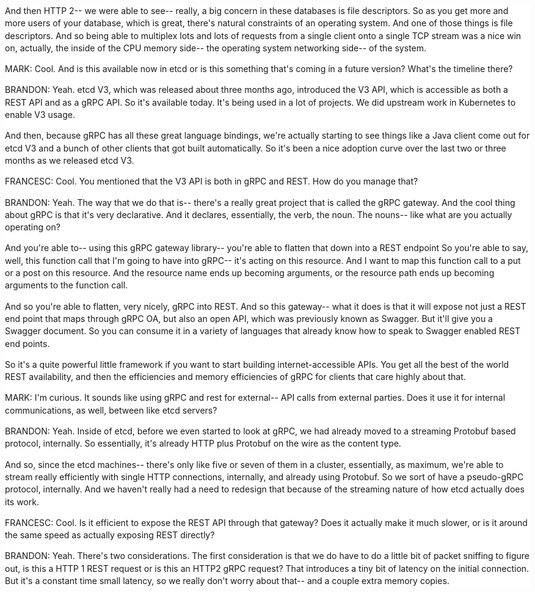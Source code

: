 And then HTTP 2-- we were able to see-- really, a big concern in these databases is file descriptors. So as you get more and more users of your database, which is great, there's natural constraints of an operating system. And one of those things is file descriptors. And so being able to multiplex lots and lots of requests from a single client onto a single TCP stream was a nice win on, actually, the inside of the CPU memory side-- the operating system networking side-- of the system. 

MARK: Cool. And is this available now in etcd or is this something that's coming in a future version? What's the timeline there? 

BRANDON: Yeah. etcd V3, which was released about three months ago, introduced the V3 API, which is accessible as both a REST API and as a gRPC API. So it's available today. It's being used in a lot of projects. We did upstream work in Kubernetes to enable V3 usage. 

And then, because gRPC has all these great language bindings, we're actually starting to see things like a Java client come out for etcd V3 and a bunch of other clients that got built automatically. So it's been a nice adoption curve over the last two or three months as we released etcd V3. 

FRANCESC: Cool. You mentioned that the V3 API is both in gRPC and REST. How do you manage that? 

BRANDON: Yeah. The way that we do that is-- there's a really great project that is called the gRPC gateway. And the cool thing about gRPC is that it's very declarative. And it declares, essentially, the verb, the noun. The nouns-- like what are you actually operating on? 

And you're able to-- using this gRPC gateway library-- you're able to flatten that down into a REST endpoint So you're able to say, well, this function call that I'm going to have into gRPC-- it's acting on this resource. And I want to map this function call to a put or a post on this resource. And the resource name ends up becoming arguments, or the resource path ends up becoming arguments to the function call. 

And so you're able to flatten, very nicely, gRPC into REST. And so this gateway-- what it does is that it will expose not just a REST end point that maps through gRPC OA, but also an open API, which was previously known as Swagger. But it'll give you a Swagger document. So you can consume it in a variety of languages that already know how to speak to Swagger enabled REST end points. 

So it's a quite powerful little framework if you want to start building internet-accessible APIs. You get all the best of the world REST availability, and then the efficiencies and memory efficiencies of gRPC for clients that care highly about that. 

MARK: I'm curious. It sounds like using gRPC and rest for external-- API calls from external parties. Does it use it for internal communications, as well, between like etcd servers? 

BRANDON: Yeah. Inside of etcd, before we even started to look at gRPC, we had already moved to a streaming Protobuf based protocol, internally. So essentially, it's already HTTP plus Protobuf on the wire as the content type. 

And so, since the etcd machines-- there's only like five or seven of them in a cluster, essentially, as maximum, we're able to stream really efficiently with single HTTP connections, internally, and already using Protobuf. So we sort of have a pseudo-gRPC protocol, internally. And we haven't really had a need to redesign that because of the streaming nature of how etcd actually does its work. 

FRANCESC: Cool. Is it efficient to expose the REST API through that gateway? Does it actually make it much slower, or is it around the same speed as actually exposing REST directly? 

BRANDON: Yeah. There's two considerations. The first consideration is that we do have to do a little bit of packet sniffing to figure out, is this a HTTP 1 REST request or is this an HTTP2 gRPC request? That introduces a tiny bit of latency on the initial connection. But it's a constant time small latency, so we really don't worry about that-- and a couple extra memory copies. 
